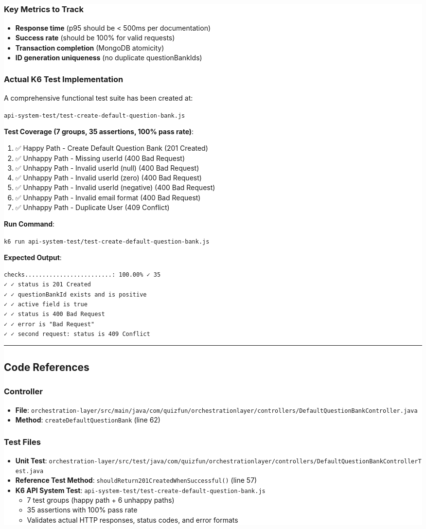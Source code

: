 ### Key Metrics to Track
- **Response time** (p95 should be < 500ms per documentation)
- **Success rate** (should be 100% for valid requests)
- **Transaction completion** (MongoDB atomicity)
- **ID generation uniqueness** (no duplicate questionBankIds)

### Actual K6 Test Implementation

A comprehensive functional test suite has been created at:
```
api-system-test/test-create-default-question-bank.js
```

**Test Coverage (7 groups, 35 assertions, 100% pass rate)**:
1. ✅ Happy Path - Create Default Question Bank (201 Created)
2. ✅ Unhappy Path - Missing userId (400 Bad Request)
3. ✅ Unhappy Path - Invalid userId (null) (400 Bad Request)
4. ✅ Unhappy Path - Invalid userId (zero) (400 Bad Request)
5. ✅ Unhappy Path - Invalid userId (negative) (400 Bad Request)
6. ✅ Unhappy Path - Invalid email format (400 Bad Request)
7. ✅ Unhappy Path - Duplicate User (409 Conflict)

**Run Command**:
```bash
k6 run api-system-test/test-create-default-question-bank.js
```

**Expected Output**:
```
checks.........................: 100.00% ✓ 35
✓ ✓ status is 201 Created
✓ ✓ questionBankId exists and is positive
✓ ✓ active field is true
✓ ✓ status is 400 Bad Request
✓ ✓ error is "Bad Request"
✓ ✓ second request: status is 409 Conflict
```

---

## Code References

### Controller
- **File**: `orchestration-layer/src/main/java/com/quizfun/orchestrationlayer/controllers/DefaultQuestionBankController.java`
- **Method**: `createDefaultQuestionBank` (line 62)

### Test Files
- **Unit Test**: `orchestration-layer/src/test/java/com/quizfun/orchestrationlayer/controllers/DefaultQuestionBankControllerTest.java`
- **Reference Test Method**: `shouldReturn201CreatedWhenSuccessful()` (line 57)
- **K6 API System Test**: `api-system-test/test-create-default-question-bank.js`
  - 7 test groups (happy path + 6 unhappy paths)
  - 35 assertions with 100% pass rate
  - Validates actual HTTP responses, status codes, and error formats

